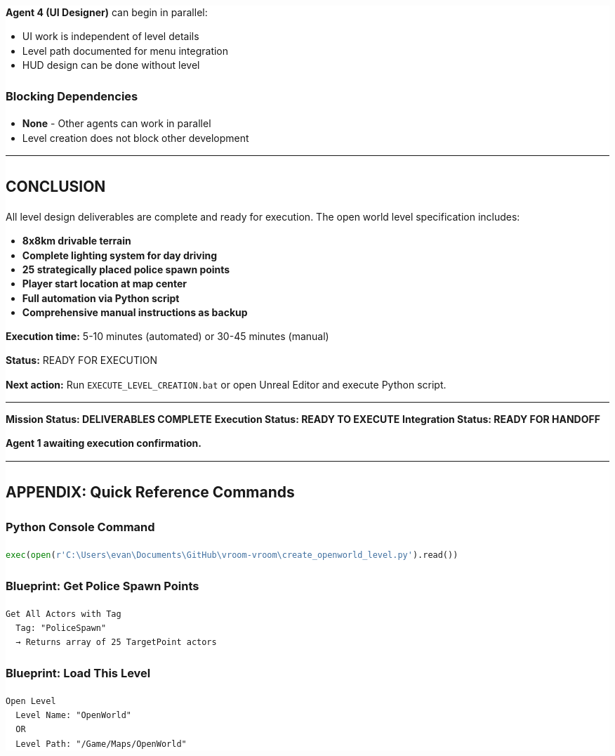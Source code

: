 **Agent 4 (UI Designer)** can begin in parallel:
- UI work is independent of level details
- Level path documented for menu integration
- HUD design can be done without level

### Blocking Dependencies
- **None** - Other agents can work in parallel
- Level creation does not block other development

---

## CONCLUSION

All level design deliverables are complete and ready for execution. The open world level specification includes:

- **8x8km drivable terrain**
- **Complete lighting system for day driving**
- **25 strategically placed police spawn points**
- **Player start location at map center**
- **Full automation via Python script**
- **Comprehensive manual instructions as backup**

**Execution time:** 5-10 minutes (automated) or 30-45 minutes (manual)

**Status:** READY FOR EXECUTION

**Next action:** Run `EXECUTE_LEVEL_CREATION.bat` or open Unreal Editor and execute Python script.

---

**Mission Status: DELIVERABLES COMPLETE**
**Execution Status: READY TO EXECUTE**
**Integration Status: READY FOR HANDOFF**

**Agent 1 awaiting execution confirmation.**

---

## APPENDIX: Quick Reference Commands

### Python Console Command
```python
exec(open(r'C:\Users\evan\Documents\GitHub\vroom-vroom\create_openworld_level.py').read())
```

### Blueprint: Get Police Spawn Points
```
Get All Actors with Tag
  Tag: "PoliceSpawn"
  → Returns array of 25 TargetPoint actors
```

### Blueprint: Load This Level
```
Open Level
  Level Name: "OpenWorld"
  OR
  Level Path: "/Game/Maps/OpenWorld"
```
